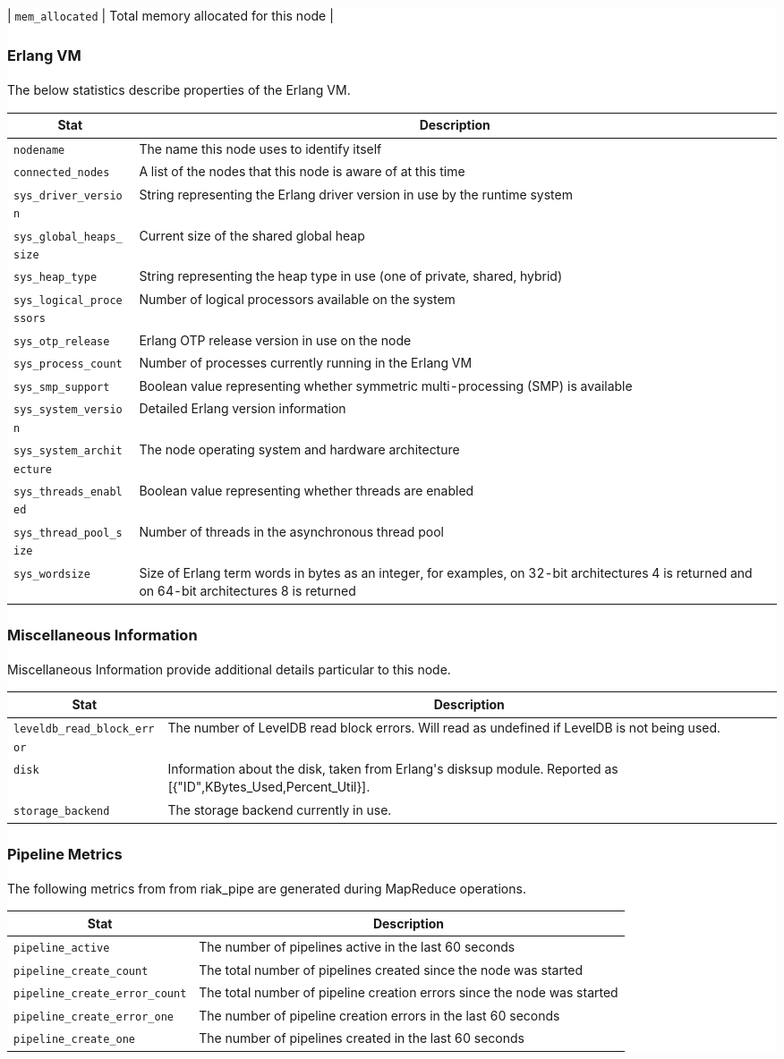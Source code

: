 | `mem_allocated`         | Total memory allocated for this node                                     |

### Erlang VM

The below statistics describe properties of the Erlang VM.

| Stat                      | Description                                                                                                                                     |
|---------------------------|-------------------------------------------------------------------------------------------------------------------------------------------------|
| `nodename`                | The name this node uses to identify itself                                                                                                      |
| `connected_nodes`         | A list of the nodes that this node is aware of at this time                                                                                     |
| `sys_driver_version`      | String representing the Erlang driver version in use by the runtime system                                                                      |
| `sys_global_heaps_size`   | Current size of the shared global heap                                                                                                          |
| `sys_heap_type`           | String representing the heap type in use (one of private, shared, hybrid)                                                                       |
| `sys_logical_processors`  | Number of logical processors available on the system                                                                                            |
| `sys_otp_release`         | Erlang OTP release version in use on the node                                                                                                   |
| `sys_process_count`       | Number of processes currently running in the Erlang VM                                                                                          |
| `sys_smp_support`         | Boolean value representing whether symmetric multi-processing (SMP) is available                                                                |
| `sys_system_version`      | Detailed Erlang version information                                                                                                             |
| `sys_system_architecture` | The node operating system and hardware architecture                                                                                             |
| `sys_threads_enabled`     | Boolean value representing whether threads are enabled                                                                                          |
| `sys_thread_pool_size`    | Number of threads in the asynchronous thread pool                                                                                               |
| `sys_wordsize`            | Size of Erlang term words in bytes as an integer, for examples, on 32-bit architectures 4 is returned and on 64-bit architectures 8 is returned |

### Miscellaneous Information

Miscellaneous Information provide additional details particular to this
node.

| Stat                       | Description                                                                                                     |
|----------------------------|-----------------------------------------------------------------------------------------------------------------|
| `leveldb_read_block_error` | The number of LevelDB read block errors.  Will read as undefined if LevelDB is not being used.                  |
| `disk`                     | Information about the disk, taken from Erlang's disksup module.  Reported as [{"ID",KBytes_Used,Percent_Util}]. |
| `storage_backend`          | The storage backend currently in use.                                                                           |

### Pipeline Metrics

The following metrics from from riak_pipe are generated during MapReduce
operations.

| Stat                          | Description                                                             |
|-------------------------------|-------------------------------------------------------------------------|
| `pipeline_active`             | The number of pipelines active in the last 60 seconds                   |
| `pipeline_create_count`       | The total number of pipelines created since the node was started        |
| `pipeline_create_error_count` | The total number of pipeline creation errors since the node was started |
| `pipeline_create_error_one`   | The number of pipeline creation errors in the last 60 seconds           |
| `pipeline_create_one`         | The number of pipelines created in the last 60 seconds                  |
